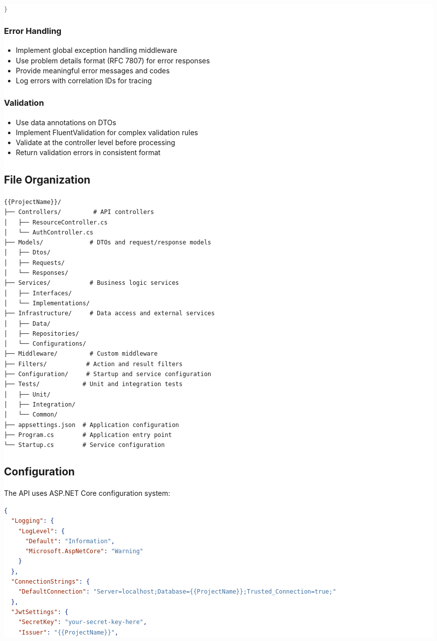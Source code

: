```csharp
}
```

### Error Handling
- Implement global exception handling middleware
- Use problem details format (RFC 7807) for error responses
- Provide meaningful error messages and codes
- Log errors with correlation IDs for tracing

### Validation
- Use data annotations on DTOs
- Implement FluentValidation for complex validation rules
- Validate at the controller level before processing
- Return validation errors in consistent format

## File Organization

```
{{ProjectName}}/
├── Controllers/         # API controllers
│   ├── ResourceController.cs
│   └── AuthController.cs
├── Models/             # DTOs and request/response models
│   ├── Dtos/
│   ├── Requests/
│   └── Responses/
├── Services/           # Business logic services
│   ├── Interfaces/
│   └── Implementations/
├── Infrastructure/     # Data access and external services
│   ├── Data/
│   ├── Repositories/
│   └── Configurations/
├── Middleware/         # Custom middleware
├── Filters/           # Action and result filters
├── Configuration/     # Startup and service configuration
├── Tests/            # Unit and integration tests
│   ├── Unit/
│   ├── Integration/
│   └── Common/
├── appsettings.json  # Application configuration
├── Program.cs        # Application entry point
└── Startup.cs        # Service configuration
```

## Configuration

The API uses ASP.NET Core configuration system:

```json
{
  "Logging": {
    "LogLevel": {
      "Default": "Information",
      "Microsoft.AspNetCore": "Warning"
    }
  },
  "ConnectionStrings": {
    "DefaultConnection": "Server=localhost;Database={{ProjectName}};Trusted_Connection=true;"
  },
  "JwtSettings": {
    "SecretKey": "your-secret-key-here",
    "Issuer": "{{ProjectName}}",
```